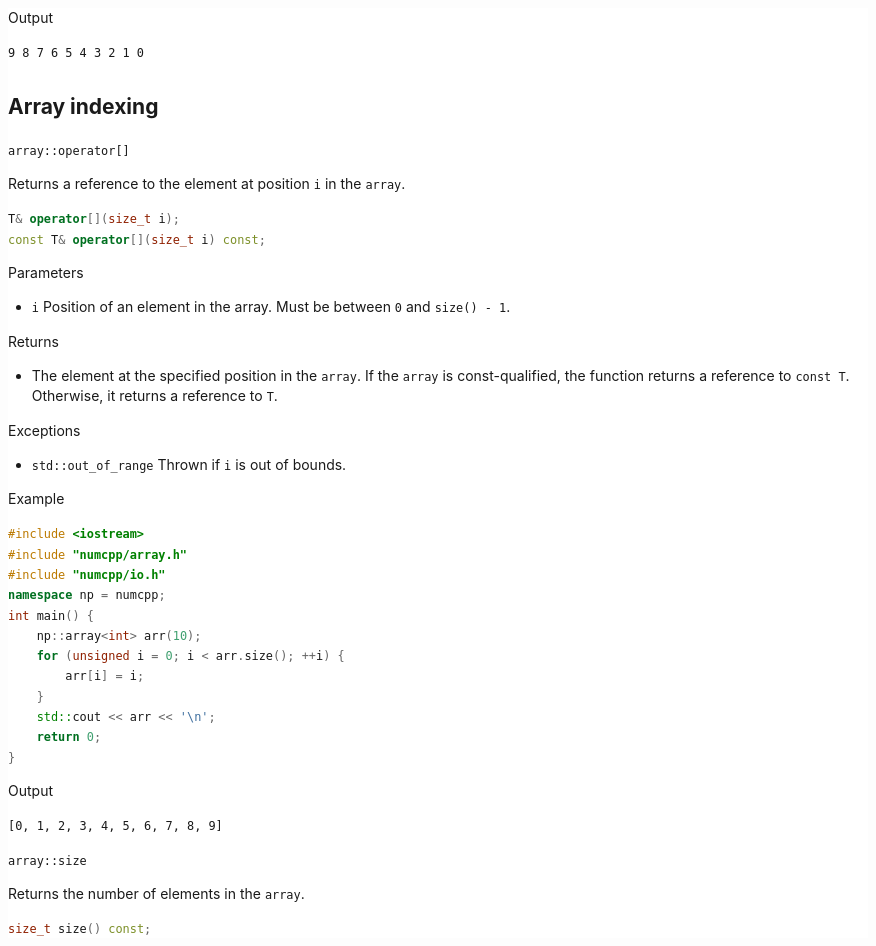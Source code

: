 
Output

```
9 8 7 6 5 4 3 2 1 0
```

## Array indexing

`array::operator[]`

Returns a reference to the element at position `i` in the `array`.
```cpp
T& operator[](size_t i);
const T& operator[](size_t i) const;
```

Parameters

* `i` Position of an element in the array. Must be between `0` and `size() - 1`.

Returns

* The element at the specified position in the `array`. If the `array` is 
const-qualified, the function returns a reference to `const T`. Otherwise, it 
returns a reference to `T`.

Exceptions

* `std::out_of_range` Thrown if `i` is out of bounds.

Example

```cpp
#include <iostream>
#include "numcpp/array.h"
#include "numcpp/io.h"
namespace np = numcpp;
int main() {
    np::array<int> arr(10);
    for (unsigned i = 0; i < arr.size(); ++i) {
        arr[i] = i;
    }
    std::cout << arr << '\n';
    return 0;
}

```

Output

```
[0, 1, 2, 3, 4, 5, 6, 7, 8, 9]
```

`array::size`

Returns the number of elements in the `array`.
```cpp
size_t size() const;
```
